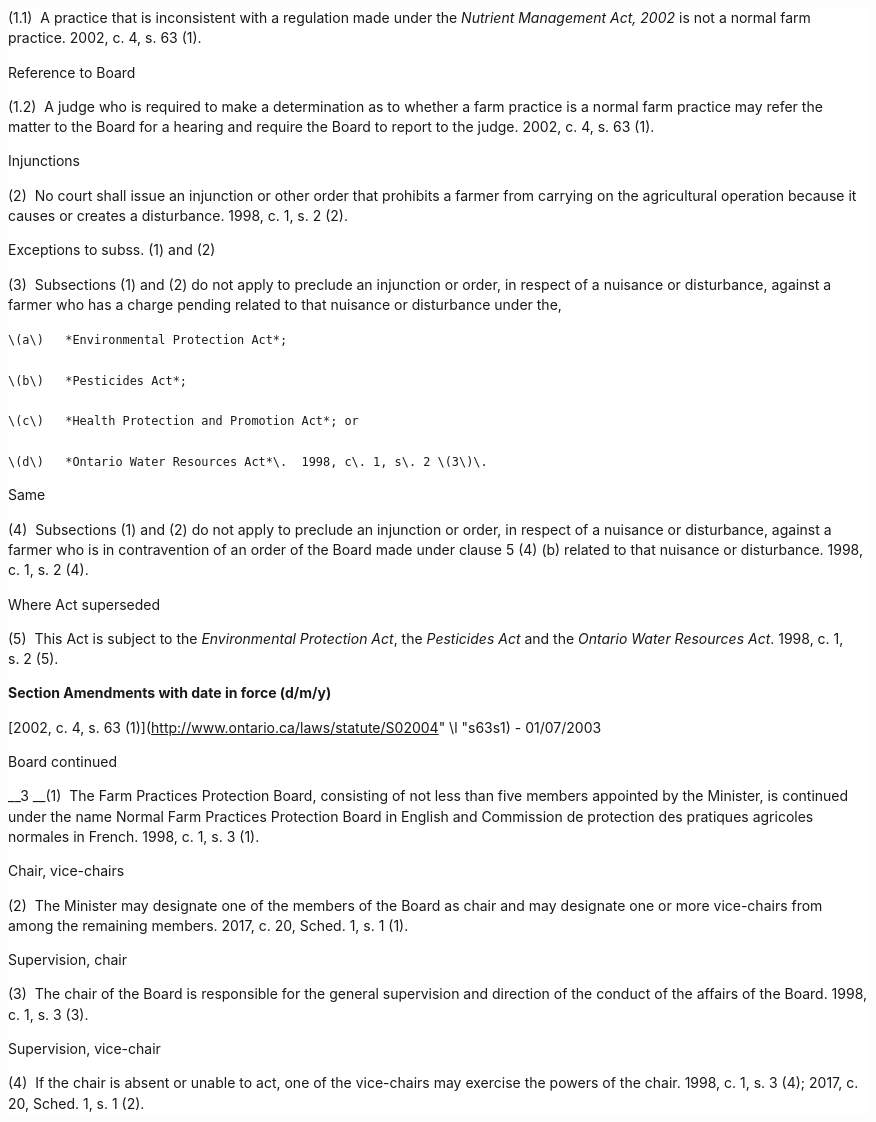 \(1\.1\)  A practice that is inconsistent with a regulation made under the *Nutrient Management Act, 2002* is not a normal farm practice\.  2002, c\. 4, s\. 63 \(1\)\.

Reference to Board

\(1\.2\)  A judge who is required to make a determination as to whether a farm practice is a normal farm practice may refer the matter to the Board for a hearing and require the Board to report to the judge\.  2002, c\. 4, s\. 63 \(1\)\.

Injunctions

\(2\)  No court shall issue an injunction or other order that prohibits a farmer from carrying on the agricultural operation because it causes or creates a disturbance\.  1998, c\. 1, s\. 2 \(2\)\.

Exceptions to subss\. \(1\) and \(2\)

\(3\)  Subsections \(1\) and \(2\) do not apply to preclude an injunction or order, in respect of a nuisance or disturbance, against a farmer who has a charge pending related to that nuisance or disturbance under the,

	\(a\)	*Environmental Protection Act*;

	\(b\)	*Pesticides Act*;

	\(c\)	*Health Protection and Promotion Act*; or

	\(d\)	*Ontario Water Resources Act*\.  1998, c\. 1, s\. 2 \(3\)\.

Same

\(4\)  Subsections \(1\) and \(2\) do not apply to preclude an injunction or order, in respect of a nuisance or disturbance, against a farmer who is in contravention of an order of the Board made under clause 5 \(4\) \(b\) related to that nuisance or disturbance\.  1998, c\. 1, s\. 2 \(4\)\.

Where Act superseded

\(5\)  This Act is subject to the *Environmental Protection Act*, the *Pesticides Act* and the *Ontario Water Resources Act*\.  1998, c\. 1, s\. 2 \(5\)\.

__Section Amendments with date in force \(d/m/y\)__

[2002, c\. 4, s\. 63 \(1\)](http://www.ontario.ca/laws/statute/S02004" \l "s63s1) \- 01/07/2003

Board continued

__3 __\(1\)  The Farm Practices Protection Board, consisting of not less than five members appointed by the Minister, is continued under the name Normal Farm Practices Protection Board in English and Commission de protection des pratiques agricoles normales in French\.  1998, c\. 1, s\. 3 \(1\)\.

Chair, vice\-chairs

\(2\)  The Minister may designate one of the members of the Board as chair and may designate one or more vice\-chairs from among the remaining members\. 2017, c\. 20, Sched\. 1, s\. 1 \(1\)\.

Supervision, chair

\(3\)  The chair of the Board is responsible for the general supervision and direction of the conduct of the affairs of the Board\.  1998, c\. 1, s\. 3 \(3\)\.

Supervision, vice\-chair

\(4\)  If the chair is absent or unable to act, one of the vice\-chairs may exercise the powers of the chair\.  1998, c\. 1, s\. 3 \(4\); 2017, c\. 20, Sched\. 1, s\. 1 \(2\)\.
